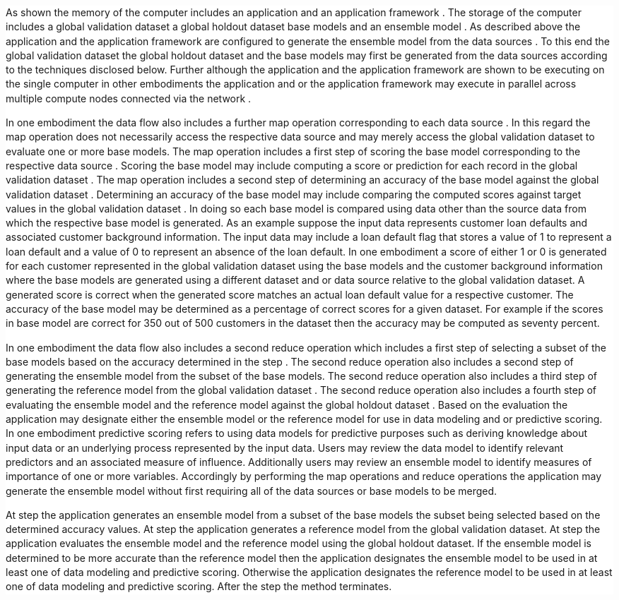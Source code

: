As shown the memory of the computer includes an application and an application framework . The storage of the computer includes a global validation dataset a global holdout dataset base models and an ensemble model . As described above the application and the application framework are configured to generate the ensemble model from the data sources . To this end the global validation dataset the global holdout dataset and the base models may first be generated from the data sources according to the techniques disclosed below. Further although the application and the application framework are shown to be executing on the single computer in other embodiments the application and or the application framework may execute in parallel across multiple compute nodes connected via the network .

In one embodiment the data flow also includes a further map operation corresponding to each data source . In this regard the map operation does not necessarily access the respective data source and may merely access the global validation dataset to evaluate one or more base models. The map operation includes a first step of scoring the base model corresponding to the respective data source . Scoring the base model may include computing a score or prediction for each record in the global validation dataset . The map operation includes a second step of determining an accuracy of the base model against the global validation dataset . Determining an accuracy of the base model may include comparing the computed scores against target values in the global validation dataset . In doing so each base model is compared using data other than the source data from which the respective base model is generated. As an example suppose the input data represents customer loan defaults and associated customer background information. The input data may include a loan default flag that stores a value of 1 to represent a loan default and a value of 0 to represent an absence of the loan default. In one embodiment a score of either 1 or 0 is generated for each customer represented in the global validation dataset using the base models and the customer background information where the base models are generated using a different dataset and or data source relative to the global validation dataset. A generated score is correct when the generated score matches an actual loan default value for a respective customer. The accuracy of the base model may be determined as a percentage of correct scores for a given dataset. For example if the scores in base model are correct for 350 out of 500 customers in the dataset then the accuracy may be computed as seventy percent.

In one embodiment the data flow also includes a second reduce operation which includes a first step of selecting a subset of the base models based on the accuracy determined in the step . The second reduce operation also includes a second step of generating the ensemble model from the subset of the base models. The second reduce operation also includes a third step of generating the reference model from the global validation dataset . The second reduce operation also includes a fourth step of evaluating the ensemble model and the reference model against the global holdout dataset . Based on the evaluation the application may designate either the ensemble model or the reference model for use in data modeling and or predictive scoring. In one embodiment predictive scoring refers to using data models for predictive purposes such as deriving knowledge about input data or an underlying process represented by the input data. Users may review the data model to identify relevant predictors and an associated measure of influence. Additionally users may review an ensemble model to identify measures of importance of one or more variables. Accordingly by performing the map operations and reduce operations the application may generate the ensemble model without first requiring all of the data sources or base models to be merged.

At step the application generates an ensemble model from a subset of the base models the subset being selected based on the determined accuracy values. At step the application generates a reference model from the global validation dataset. At step the application evaluates the ensemble model and the reference model using the global holdout dataset. If the ensemble model is determined to be more accurate than the reference model then the application designates the ensemble model to be used in at least one of data modeling and predictive scoring. Otherwise the application designates the reference model to be used in at least one of data modeling and predictive scoring. After the step the method terminates.
